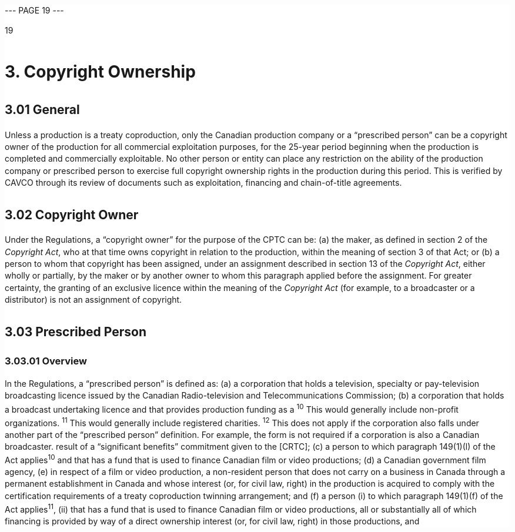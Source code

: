--- PAGE 19 ---

19
# 3. Copyright Ownership
## 3.01 General
Unless a production is a treaty coproduction, only the
Canadian production company or a “prescribed person”
can be a copyright owner of the production for all
commercial exploitation purposes, for the 25-year period
beginning when the production is completed and
commercially exploitable.
No other person or entity can place any restriction on the
ability of the production company or prescribed person to
exercise full copyright ownership rights in the production
during this period.
This is verified by CAVCO through its
review of documents such as exploitation, financing and
chain-of-title agreements.
## 3.02 Copyright Owner
Under the Regulations, a “copyright owner” for the
purpose of the CPTC can be:
(a) the maker, as defined in section 2 of the *Copyright Act*, who at that time owns copyright in relation to the production, within the meaning of section 3 of that Act;
or
(b) a person to whom that copyright has been assigned, under an assignment described in section 13 of the *Copyright Act*, either wholly or partially, by the maker or by another owner to whom this paragraph applied before the assignment.
For greater certainty, the granting of an exclusive licence
within the meaning of the *Copyright Act* (for example, to a
broadcaster or a distributor) is not an assignment of
copyright.
## 3.03 Prescribed Person
### 3.03.01 Overview
In the Regulations, a “prescribed person” is defined as:
(a) a corporation that holds a television, specialty or pay-television broadcasting licence issued by the Canadian Radio-television and Telecommunications Commission;
(b) a corporation that holds a broadcast undertaking licence and that provides production funding as a
<sup>10</sup> This would generally include non-profit organizations.
<sup>11</sup> This would generally include registered charities.
<sup>12</sup> This does not apply if the corporation also falls under another part of the “prescribed person” definition.
For example, the form is not
required if a corporation is also a Canadian broadcaster.
result of a “significant benefits” commitment given to the [CRTC];
(c) a person to which paragraph 149(1)(l) of the Act applies<sup>10</sup> and that has a fund that is used to finance Canadian film or video productions;
(d) a Canadian government film agency,
(e) in respect of a film or video production, a non-resident person that does not carry on a business in Canada through a permanent establishment in Canada and whose interest (or, for civil law, right) in the production is acquired to comply with the certification requirements of a treaty coproduction twinning arrangement;
and
(f) a person
  (i) to which paragraph 149(1)(f) of the Act applies<sup>11</sup>,
  (ii) that has a fund that is used to finance Canadian film or video productions, all or substantially all of which financing is provided by way of a direct ownership interest (or, for civil law, right) in those productions, and